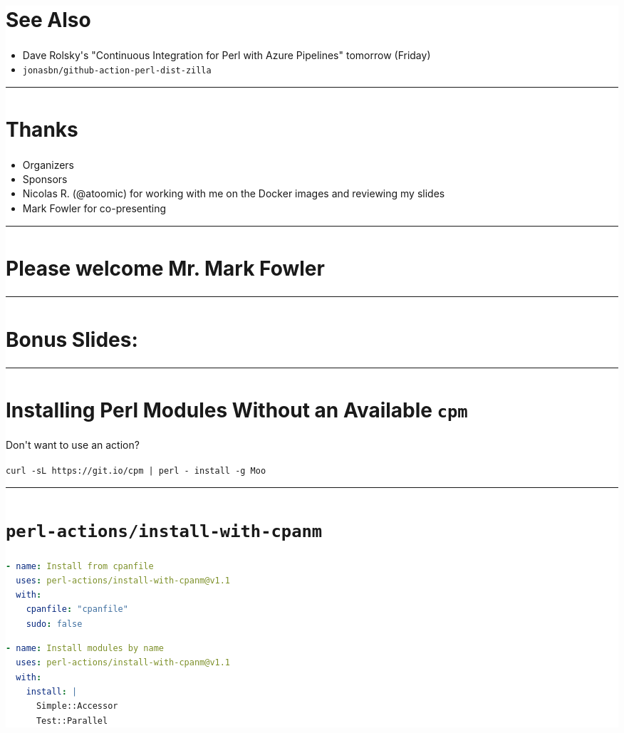 

# See Also

* Dave Rolsky's "Continuous Integration for Perl with Azure Pipelines" tomorrow (Friday)
* `jonasbn/github-action-perl-dist-zilla`

---

# Thanks

* Organizers
* Sponsors
* Nicolas R. (@atoomic) for working with me on the Docker images and reviewing my slides
* Mark Fowler for co-presenting

---

# Please welcome Mr. Mark Fowler

---

# Bonus Slides:

---

# Installing Perl Modules Without an Available `cpm`

Don't want to use an action?

`curl -sL https://git.io/cpm | perl - install -g Moo`

---
# `perl-actions/install-with-cpanm`

```yaml
- name: Install from cpanfile
  uses: perl-actions/install-with-cpanm@v1.1
  with:
    cpanfile: "cpanfile"
    sudo: false
```

```yaml
- name: Install modules by name
  uses: perl-actions/install-with-cpanm@v1.1
  with:
    install: |
      Simple::Accessor
      Test::Parallel
```
